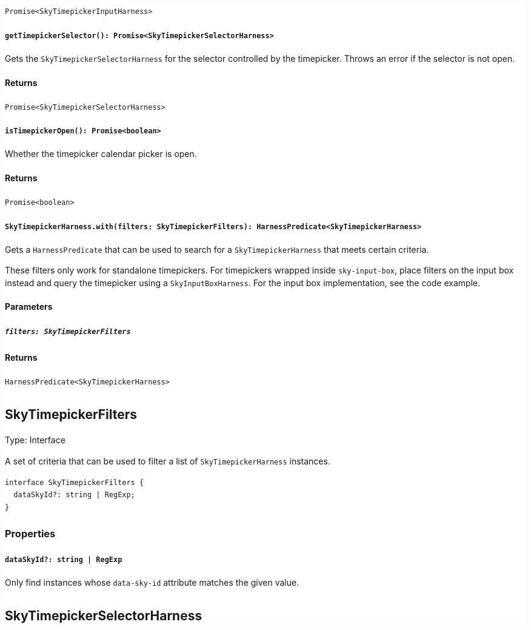 `Promise<SkyTimepickerInputHarness>`

#### `getTimepickerSelector(): Promise<SkyTimepickerSelectorHarness>`

Gets the `SkyTimepickerSelectorHarness` for the selector controlled by the timepicker. Throws an error if the selector is not open.

#### Returns

`Promise<SkyTimepickerSelectorHarness>`

#### `isTimepickerOpen(): Promise<boolean>`

Whether the timepicker calendar picker is open.

#### Returns

`Promise<boolean>`

#### `SkyTimepickerHarness.with(filters: SkyTimepickerFilters): HarnessPredicate<SkyTimepickerHarness>`

Gets a `HarnessPredicate` that can be used to search for a `SkyTimepickerHarness` that meets certain criteria.

These filters only work for standalone timepickers. For timepickers wrapped inside `sky-input-box`, place filters on the input box instead and query the timepicker using a `SkyInputBoxHarness`. For the input box implementation, see the code example.

#### Parameters

##### `filters: SkyTimepickerFilters`

#### Returns

`HarnessPredicate<SkyTimepickerHarness>`

 SkyTimepickerFilters
---------------------

Type: Interface

A set of criteria that can be used to filter a list of `SkyTimepickerHarness` instances.

    interface SkyTimepickerFilters {
      dataSkyId?: string | RegExp;
    }

### Properties

#### `dataSkyId?: string | RegExp`

Only find instances whose `data-sky-id` attribute matches the given value.

 SkyTimepickerSelectorHarness
-----------------------------
